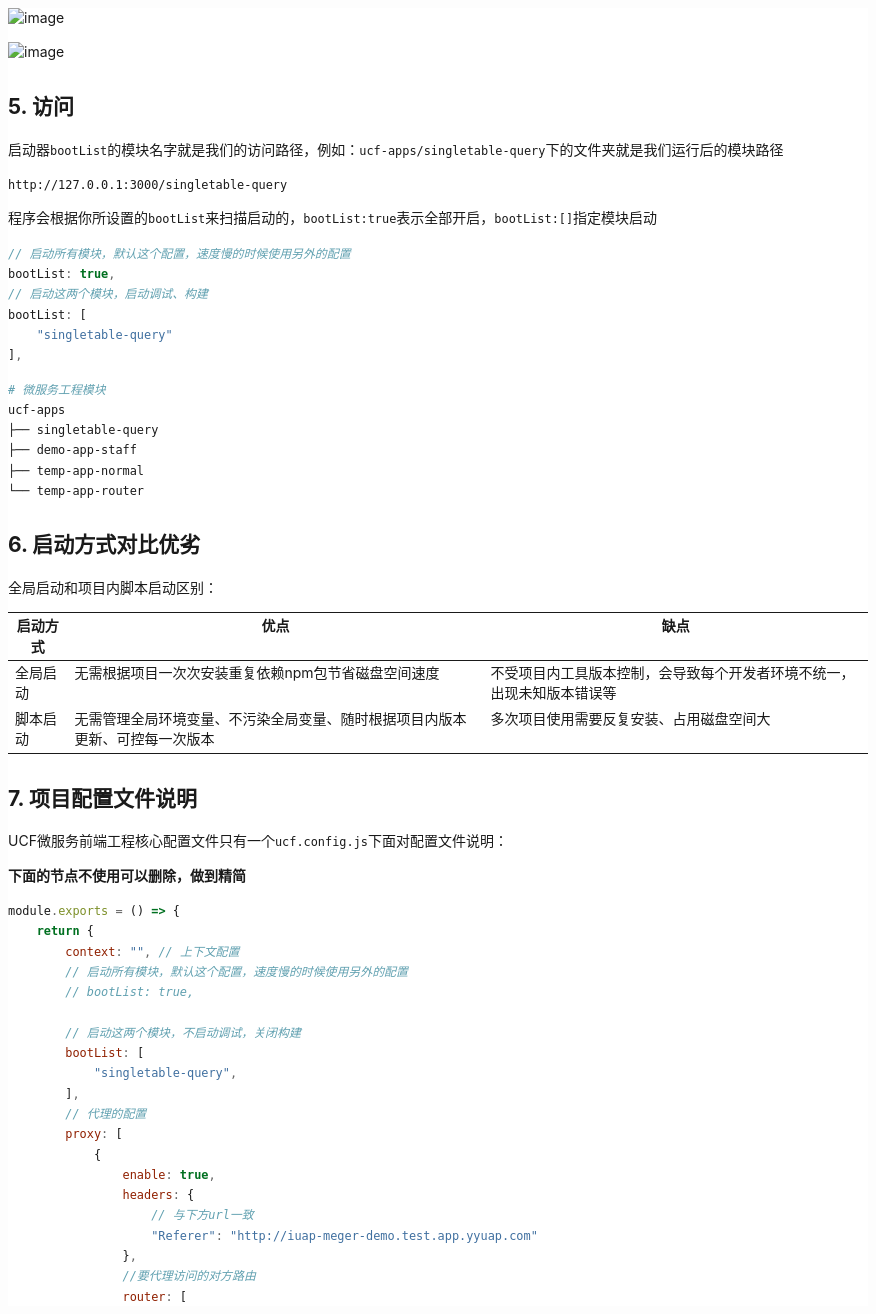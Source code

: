 ![image](http://iuap-design-cdn.oss-cn-beijing.aliyuncs.com/static/uba/gui/img/ucf-scripts-start.gif)

![image](http://iuap-design-cdn.oss-cn-beijing.aliyuncs.com/static/uba/gui/img/ucf-scripts-build.gif)

## 5. 访问

启动器`bootList`的模块名字就是我们的访问路径，例如：`ucf-apps/singletable-query`下的文件夹就是我们运行后的模块路径

```bash
http://127.0.0.1:3000/singletable-query
```
程序会根据你所设置的`bootList`来扫描启动的，`bootList:true`表示全部开启，`bootList:[]`指定模块启动
```js
// 启动所有模块，默认这个配置，速度慢的时候使用另外的配置
bootList: true,
// 启动这两个模块，启动调试、构建
bootList: [
    "singletable-query"
],
```
```bash
# 微服务工程模块
ucf-apps
├── singletable-query
├── demo-app-staff
├── temp-app-normal
└── temp-app-router
```

## 6. 启动方式对比优劣

全局启动和项目内脚本启动区别：

启动方式 | 优点 | 缺点
---|---|---
全局启动 | 无需根据项目一次次安装重复依赖npm包节省磁盘空间速度 | 不受项目内工具版本控制，会导致每个开发者环境不统一，出现未知版本错误等
脚本启动 | 无需管理全局环境变量、不污染全局变量、随时根据项目内版本更新、可控每一次版本  | 多次项目使用需要反复安装、占用磁盘空间大


## 7. 项目配置文件说明

UCF微服务前端工程核心配置文件只有一个`ucf.config.js`下面对配置文件说明：

**下面的节点不使用可以删除，做到精简**

```js
module.exports = () => {
    return {
        context: "", // 上下文配置
        // 启动所有模块，默认这个配置，速度慢的时候使用另外的配置
        // bootList: true,

        // 启动这两个模块，不启动调试，关闭构建
        bootList: [
            "singletable-query",
        ],
        // 代理的配置
        proxy: [
            {
                enable: true,
                headers: {
                    // 与下方url一致
                    "Referer": "http://iuap-meger-demo.test.app.yyuap.com"
                },
                //要代理访问的对方路由
                router: [
```